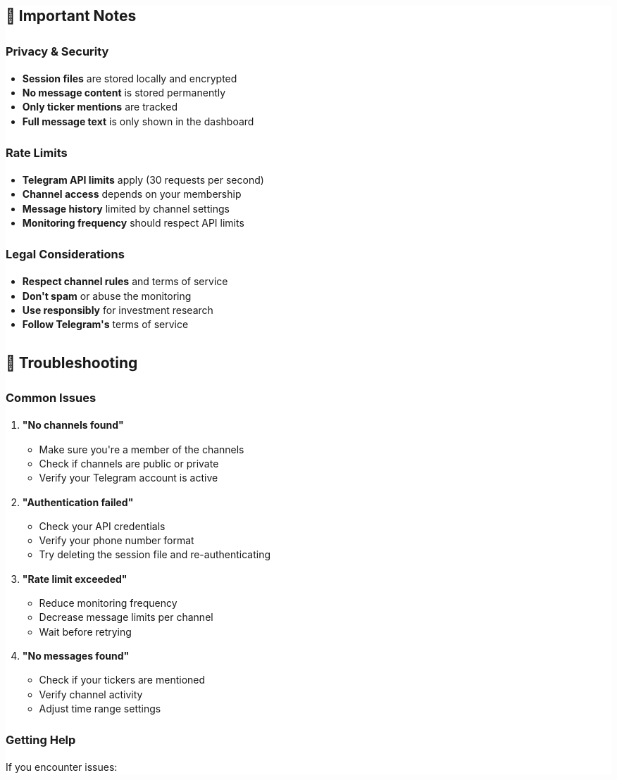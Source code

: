 ## 🚨 Important Notes

### Privacy & Security

- **Session files** are stored locally and encrypted
- **No message content** is stored permanently
- **Only ticker mentions** are tracked
- **Full message text** is only shown in the dashboard

### Rate Limits

- **Telegram API limits** apply (30 requests per second)
- **Channel access** depends on your membership
- **Message history** limited by channel settings
- **Monitoring frequency** should respect API limits

### Legal Considerations

- **Respect channel rules** and terms of service
- **Don't spam** or abuse the monitoring
- **Use responsibly** for investment research
- **Follow Telegram's** terms of service

## 🔧 Troubleshooting

### Common Issues

1. **"No channels found"**

   - Make sure you're a member of the channels
   - Check if channels are public or private
   - Verify your Telegram account is active

2. **"Authentication failed"**

   - Check your API credentials
   - Verify your phone number format
   - Try deleting the session file and re-authenticating

3. **"Rate limit exceeded"**

   - Reduce monitoring frequency
   - Decrease message limits per channel
   - Wait before retrying

4. **"No messages found"**
   - Check if your tickers are mentioned
   - Verify channel activity
   - Adjust time range settings

### Getting Help

If you encounter issues:
